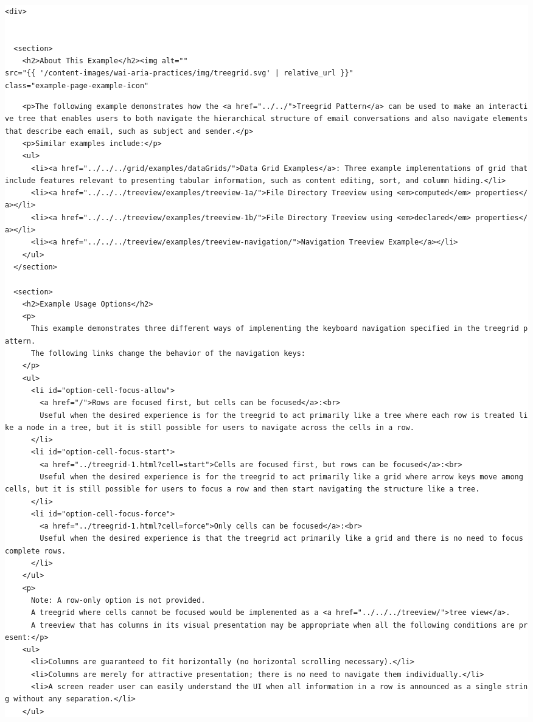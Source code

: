     
    
    <div>
      

      <section>
        <h2>About This Example</h2><img alt=""
    src="{{ '/content-images/wai-aria-practices/img/treegrid.svg' | relative_url }}"
    class="example-page-example-icon"
  >
        <p>The following example demonstrates how the <a href="../../">Treegrid Pattern</a> can be used to make an interactive tree that enables users to both navigate the hierarchical structure of email conversations and also navigate elements that describe each email, such as subject and sender.</p>
        <p>Similar examples include:</p>
        <ul>
          <li><a href="../../../grid/examples/dataGrids/">Data Grid Examples</a>: Three example implementations of grid that include features relevant to presenting tabular information, such as content editing, sort, and column hiding.</li>
          <li><a href="../../../treeview/examples/treeview-1a/">File Directory Treeview using <em>computed</em> properties</a></li>
          <li><a href="../../../treeview/examples/treeview-1b/">File Directory Treeview using <em>declared</em> properties</a></li>
          <li><a href="../../../treeview/examples/treeview-navigation/">Navigation Treeview Example</a></li>
        </ul>
      </section>

      <section>
        <h2>Example Usage Options</h2>
        <p>
          This example demonstrates three different ways of implementing the keyboard navigation specified in the treegrid pattern.
          The following links change the behavior of the navigation keys:
        </p>
        <ul>
          <li id="option-cell-focus-allow">
            <a href="/">Rows are focused first, but cells can be focused</a>:<br>
            Useful when the desired experience is for the treegrid to act primarily like a tree where each row is treated like a node in a tree, but it is still possible for users to navigate across the cells in a row.
          </li>
          <li id="option-cell-focus-start">
            <a href="../treegrid-1.html?cell=start">Cells are focused first, but rows can be focused</a>:<br>
            Useful when the desired experience is for the treegrid to act primarily like a grid where arrow keys move among cells, but it is still possible for users to focus a row and then start navigating the structure like a tree.
          </li>
          <li id="option-cell-focus-force">
            <a href="../treegrid-1.html?cell=force">Only cells can be focused</a>:<br>
            Useful when the desired experience is that the treegrid act primarily like a grid and there is no need to focus complete rows.
          </li>
        </ul>
        <p>
          Note: A row-only option is not provided.
          A treegrid where cells cannot be focused would be implemented as a <a href="../../../treeview/">tree view</a>.
          A treeview that has columns in its visual presentation may be appropriate when all the following conditions are present:</p>
        <ul>
          <li>Columns are guaranteed to fit horizontally (no horizontal scrolling necessary).</li>
          <li>Columns are merely for attractive presentation; there is no need to navigate them individually.</li>
          <li>A screen reader user can easily understand the UI when all information in a row is announced as a single string without any separation.</li>
        </ul>